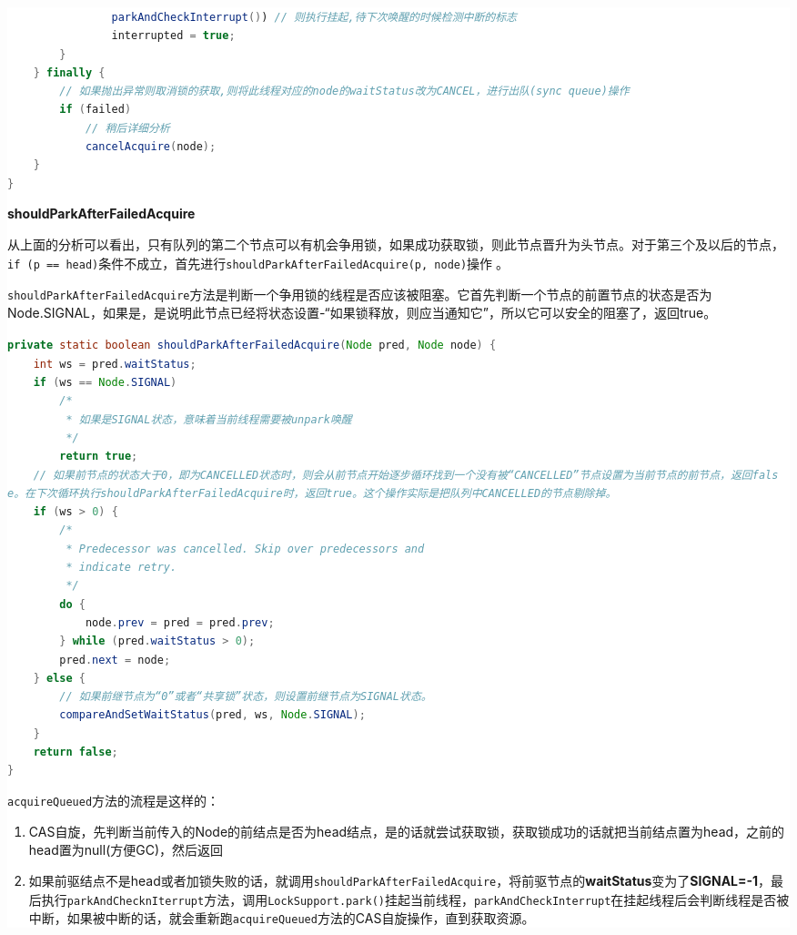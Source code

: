 ```java
                parkAndCheckInterrupt()) // 则执行挂起,待下次唤醒的时候检测中断的标志
                interrupted = true;
        }
    } finally {
        // 如果抛出异常则取消锁的获取,则将此线程对应的node的waitStatus改为CANCEL，进行出队(sync queue)操作
        if (failed)
            // 稍后详细分析
            cancelAcquire(node);
    }
}
```

**shouldParkAfterFailedAcquire**

从上面的分析可以看出，只有队列的第二个节点可以有机会争用锁，如果成功获取锁，则此节点晋升为头节点。对于第三个及以后的节点，`if (p == head)`条件不成立，首先进行`shouldParkAfterFailedAcquire(p, node)`操作 。

`shouldParkAfterFailedAcquire`方法是判断一个争用锁的线程是否应该被阻塞。它首先判断一个节点的前置节点的状态是否为Node.SIGNAL，如果是，是说明此节点已经将状态设置-“如果锁释放，则应当通知它”，所以它可以安全的阻塞了，返回true。

```java
private static boolean shouldParkAfterFailedAcquire(Node pred, Node node) {
	int ws = pred.waitStatus;
	if (ws == Node.SIGNAL)
		/*
		 * 如果是SIGNAL状态，意味着当前线程需要被unpark唤醒
		 */
		return true;
    // 如果前节点的状态大于0，即为CANCELLED状态时，则会从前节点开始逐步循环找到一个没有被“CANCELLED”节点设置为当前节点的前节点，返回false。在下次循环执行shouldParkAfterFailedAcquire时，返回true。这个操作实际是把队列中CANCELLED的节点剔除掉。
	if (ws > 0) {
		/*
		 * Predecessor was cancelled. Skip over predecessors and
		 * indicate retry.
		 */
		do {
			node.prev = pred = pred.prev;
		} while (pred.waitStatus > 0);
		pred.next = node;
	} else {
		// 如果前继节点为“0”或者“共享锁”状态，则设置前继节点为SIGNAL状态。
		compareAndSetWaitStatus(pred, ws, Node.SIGNAL);
	}
	return false;
}
```

`acquireQueued`方法的流程是这样的：

1. CAS自旋，先判断当前传入的Node的前结点是否为head结点，是的话就尝试获取锁，获取锁成功的话就把当前结点置为head，之前的head置为null(方便GC)，然后返回

2. 如果前驱结点不是head或者加锁失败的话，就调用`shouldParkAfterFailedAcquire`，将前驱节点的**waitStatus**变为了**SIGNAL=-1**，最后执行`parkAndChecknIterrupt`方法，调用`LockSupport.park()`挂起当前线程，`parkAndCheckInterrupt`在挂起线程后会判断线程是否被中断，如果被中断的话，就会重新跑`acquireQueued`方法的CAS自旋操作，直到获取资源。
